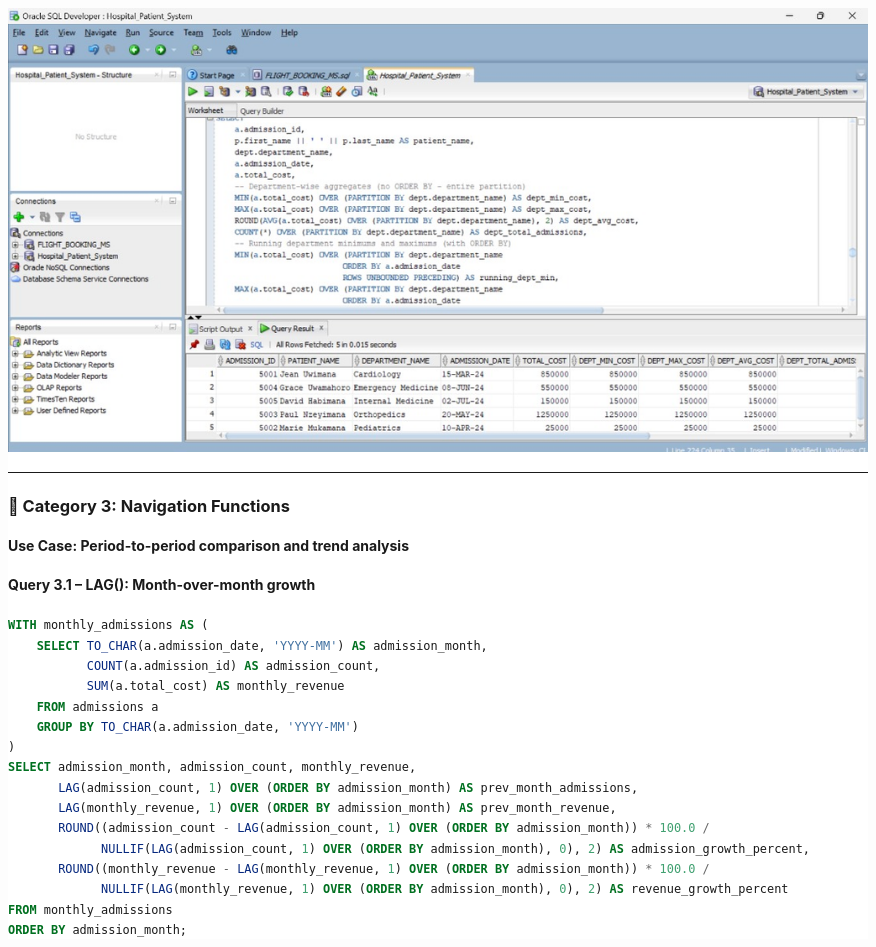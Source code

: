 ![alt text](over.jpg)

---

### 🔹 Category 3: Navigation Functions
**Use Case: Period-to-period comparison and trend analysis**

#### Query 3.1 – LAG(): Month-over-month growth  
```sql
WITH monthly_admissions AS (
    SELECT TO_CHAR(a.admission_date, 'YYYY-MM') AS admission_month,
           COUNT(a.admission_id) AS admission_count,
           SUM(a.total_cost) AS monthly_revenue
    FROM admissions a
    GROUP BY TO_CHAR(a.admission_date, 'YYYY-MM')
)
SELECT admission_month, admission_count, monthly_revenue,
       LAG(admission_count, 1) OVER (ORDER BY admission_month) AS prev_month_admissions,
       LAG(monthly_revenue, 1) OVER (ORDER BY admission_month) AS prev_month_revenue,
       ROUND((admission_count - LAG(admission_count, 1) OVER (ORDER BY admission_month)) * 100.0 /
             NULLIF(LAG(admission_count, 1) OVER (ORDER BY admission_month), 0), 2) AS admission_growth_percent,
       ROUND((monthly_revenue - LAG(monthly_revenue, 1) OVER (ORDER BY admission_month)) * 100.0 /
             NULLIF(LAG(monthly_revenue, 1) OVER (ORDER BY admission_month), 0), 2) AS revenue_growth_percent
FROM monthly_admissions
ORDER BY admission_month;
```